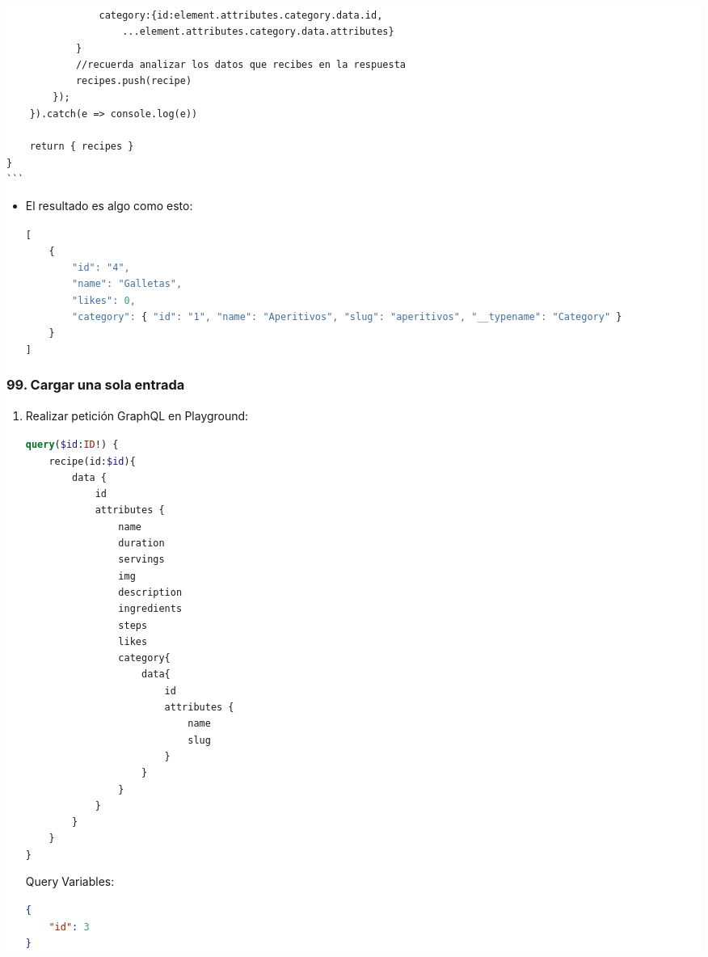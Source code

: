                     category:{id:element.attributes.category.data.id, 
                        ...element.attributes.category.data.attributes}
                }
                //recuerda analizar los datos que recibes en la respuesta
                recipes.push(recipe)
            });
        }).catch(e => console.log(e))
    
        return { recipes }
    }
    ```
+ El resultado es algo como esto:
    ```js
    [ 
        { 
            "id": "4",
            "name": "Galletas", 
            "likes": 0, 
            "category": { "id": "1", "name": "Aperitivos", "slug": "aperitivos", "__typename": "Category" } 
        } 
    ]
    ```

### 99. Cargar una sola entrada
1. Realizar petición GraphQL en Playground:
    ```graphql
    query($id:ID!) {
        recipe(id:$id){
            data {
                id
                attributes {
                    name
                  	duration
                  	servings
                  	img
                  	description
                  	ingredients
                  	steps
                  	likes
                  	category{
                        data{
                            id
                            attributes {
                                name
                                slug
                            }
                        }
                    }
                }
            }
        }
    }
    ```
    Query Variables:
    ```json
    {
        "id": 3
    }
    ```

